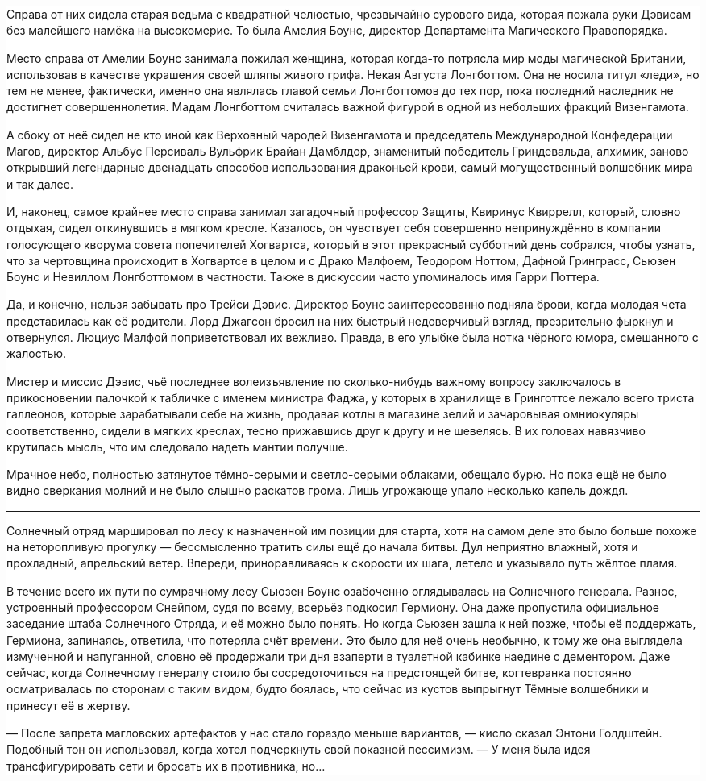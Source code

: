 Справа от них сидела старая ведьма с квадратной челюстью, чрезвычайно сурового вида, которая пожала руки Дэвисам без малейшего намёка на высокомерие. То была Амелия Боунс, директор Департамента Магического Правопорядка.

Место справа от Амелии Боунс занимала пожилая женщина, которая когда-то потрясла мир моды магической Британии, использовав в качестве украшения своей шляпы живого грифа. Некая Августа Лонгботтом. Она не носила титул «леди», но тем не менее, фактически, именно она являлась главой семьи Лонгботтомов до тех пор, пока последний наследник не достигнет совершеннолетия. Мадам Лонгботтом считалась важной фигурой в одной из небольших фракций Визенгамота.

А сбоку от неё сидел не кто иной как Верховный чародей Визенгамота и председатель Международной Конфедерации Магов, директор Альбус Персиваль Вульфрик Брайан Дамблдор, знаменитый победитель Гриндевальда, алхимик, заново открывший легендарные двенадцать способов использования драконьей крови, самый могущественный волшебник мира и так далее.

И, наконец, самое крайнее место справа занимал загадочный профессор Защиты, Квиринус Квиррелл, который, словно отдыхая, сидел откинувшись в мягком кресле. Казалось, он чувствует себя совершенно непринуждённо в компании голосующего кворума совета попечителей Хогвартса, который в этот прекрасный субботний день собрался, чтобы узнать, что за чертовщина происходит в Хогвартсе в целом и с Драко Малфоем, Теодором Ноттом, Дафной Гринграсс, Сьюзен Боунс и Невиллом Лонгботтомом в частности. Также в дискуссии часто упоминалось имя Гарри Поттера.

Да, и конечно, нельзя забывать про Трейси Дэвис. Директор Боунс заинтересованно подняла брови, когда молодая чета представилась как её родители. Лорд Джагсон бросил на них быстрый недоверчивый взгляд, презрительно фыркнул и отвернулся. Люциус Малфой поприветствовал их вежливо. Правда, в его улыбке была нотка чёрного юмора, смешанного с жалостью.

Мистер и миссис Дэвис, чьё последнее волеизъявление по сколько-нибудь важному вопросу заключалось в прикосновении палочкой к табличке с именем министра Фаджа, у которых в хранилище в Гринготтсе лежало всего триста галлеонов, которые зарабатывали себе на жизнь, продавая котлы в магазине зелий и зачаровывая омниокуляры соответственно, сидели в мягких креслах, тесно прижавшись друг к другу и не шевелясь. В их головах навязчиво крутилась мысль, что им следовало надеть мантии получше.

Мрачное небо, полностью затянутое тёмно-серыми и светло-серыми облаками, обещало бурю. Но пока ещё не было видно сверкания молний и не было слышно раскатов грома. Лишь угрожающе упало несколько капель дождя.

* * *

Солнечный отряд маршировал по лесу к назначенной им позиции для старта, хотя на самом деле это было больше похоже на неторопливую прогулку — бессмысленно тратить силы ещё до начала битвы. Дул неприятно влажный, хотя и прохладный, апрельский ветер. Впереди, приноравливаясь к скорости их шага, летело и указывало путь жёлтое пламя.

В течение всего их пути по сумрачному лесу Сьюзен Боунс озабоченно оглядывалась на Солнечного генерала. Разнос, устроенный профессором Снейпом, судя по всему, всерьёз подкосил Гермиону. Она даже пропустила официальное заседание штаба Солнечного Отряда, и её можно было понять. Но когда Сьюзен зашла к ней позже, чтобы её поддержать, Гермиона, запинаясь, ответила, что потеряла счёт времени. Это было для неё очень необычно, к тому же она выглядела измученной и напуганной, словно её продержали три дня взаперти в туалетной кабинке наедине с дементором. Даже сейчас, когда Солнечному генералу стоило бы сосредоточиться на предстоящей битве, когтевранка постоянно осматривалась по сторонам с таким видом, будто боялась, что сейчас из кустов выпрыгнут Тёмные волшебники и принесут её в жертву.

— После запрета магловских артефактов у нас стало гораздо меньше вариантов, — кисло сказал Энтони Голдштейн. Подобный тон он использовал, когда хотел подчеркнуть свой показной пессимизм. — У меня была идея трансфигурировать сети и бросать их в противника, но…
